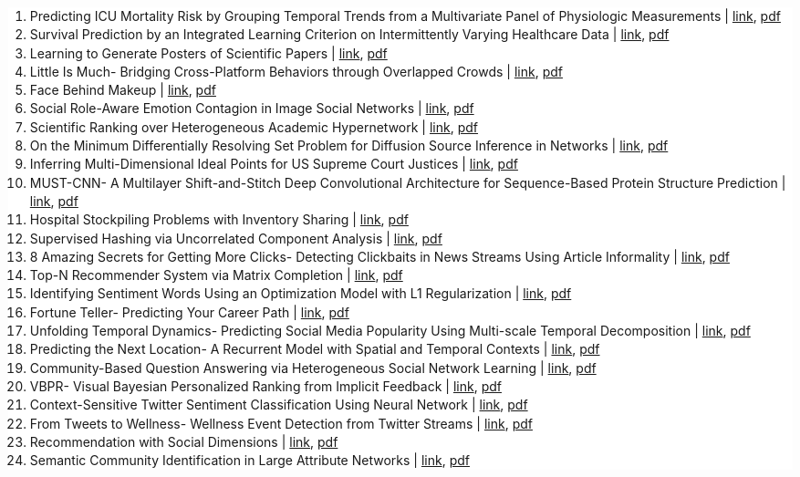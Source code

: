 1. Predicting ICU Mortality Risk by Grouping Temporal Trends from a Multivariate Panel of Physiologic Measurements | [link](https://ojs.aaai.org/index.php/AAAI/article/view/9998), [pdf](https://ojs.aaai.org/index.php/AAAI/article/view/9998/9857)
2. Survival Prediction by an Integrated Learning Criterion on Intermittently Varying Healthcare Data | [link](https://ojs.aaai.org/index.php/AAAI/article/view/9999), [pdf](https://ojs.aaai.org/index.php/AAAI/article/view/9999/9858)
3. Learning to Generate Posters of Scientific Papers | [link](https://ojs.aaai.org/index.php/AAAI/article/view/10000), [pdf](https://ojs.aaai.org/index.php/AAAI/article/view/10000/9859)
4. Little Is Much- Bridging Cross-Platform Behaviors through Overlapped Crowds | [link](https://ojs.aaai.org/index.php/AAAI/article/view/10001), [pdf](https://ojs.aaai.org/index.php/AAAI/article/view/10001/9860)
5. Face Behind Makeup | [link](https://ojs.aaai.org/index.php/AAAI/article/view/10002), [pdf](https://ojs.aaai.org/index.php/AAAI/article/view/10002/9861)
6. Social Role-Aware Emotion Contagion in Image Social Networks | [link](https://ojs.aaai.org/index.php/AAAI/article/view/10003), [pdf](https://ojs.aaai.org/index.php/AAAI/article/view/10003/9862)
7. Scientific Ranking over Heterogeneous Academic Hypernetwork | [link](https://ojs.aaai.org/index.php/AAAI/article/view/10004), [pdf](https://ojs.aaai.org/index.php/AAAI/article/view/10004/9863)
8. On the Minimum Differentially Resolving Set Problem for Diffusion Source Inference in Networks | [link](https://ojs.aaai.org/index.php/AAAI/article/view/10005), [pdf](https://ojs.aaai.org/index.php/AAAI/article/view/10005/9864)
9. Inferring Multi-Dimensional Ideal Points for US Supreme Court Justices | [link](https://ojs.aaai.org/index.php/AAAI/article/view/10006), [pdf](https://ojs.aaai.org/index.php/AAAI/article/view/10006/9865)
10. MUST-CNN- A Multilayer Shift-and-Stitch Deep Convolutional Architecture for Sequence-Based Protein Structure Prediction | [link](https://ojs.aaai.org/index.php/AAAI/article/view/10007), [pdf](https://ojs.aaai.org/index.php/AAAI/article/view/10007/9866)
11. Hospital Stockpiling Problems with Inventory Sharing | [link](https://ojs.aaai.org/index.php/AAAI/article/view/10008), [pdf](https://ojs.aaai.org/index.php/AAAI/article/view/10008/9867)
12. Supervised Hashing via Uncorrelated Component Analysis | [link](https://ojs.aaai.org/index.php/AAAI/article/view/9965), [pdf](https://ojs.aaai.org/index.php/AAAI/article/view/9965/9824)
13. 8 Amazing Secrets for Getting More Clicks- Detecting Clickbaits in News Streams Using Article Informality | [link](https://ojs.aaai.org/index.php/AAAI/article/view/9966), [pdf](https://ojs.aaai.org/index.php/AAAI/article/view/9966/9825)
14. Top-N Recommender System via Matrix Completion | [link](https://ojs.aaai.org/index.php/AAAI/article/view/9967), [pdf](https://ojs.aaai.org/index.php/AAAI/article/view/9967/9826)
15. Identifying Sentiment Words Using an Optimization Model with L1 Regularization | [link](https://ojs.aaai.org/index.php/AAAI/article/view/9968), [pdf](https://ojs.aaai.org/index.php/AAAI/article/view/9968/9827)
16. Fortune Teller- Predicting Your Career Path | [link](https://ojs.aaai.org/index.php/AAAI/article/view/9969), [pdf](https://ojs.aaai.org/index.php/AAAI/article/view/9969/9828)
17. Unfolding Temporal Dynamics- Predicting Social Media Popularity Using Multi-scale Temporal Decomposition | [link](https://ojs.aaai.org/index.php/AAAI/article/view/9970), [pdf](https://ojs.aaai.org/index.php/AAAI/article/view/9970/9829)
18. Predicting the Next Location- A Recurrent Model with Spatial and Temporal Contexts | [link](https://ojs.aaai.org/index.php/AAAI/article/view/9971), [pdf](https://ojs.aaai.org/index.php/AAAI/article/view/9971/9830)
19. Community-Based Question Answering via Heterogeneous Social Network Learning | [link](https://ojs.aaai.org/index.php/AAAI/article/view/9972), [pdf](https://ojs.aaai.org/index.php/AAAI/article/view/9972/9831)
20. VBPR- Visual Bayesian Personalized Ranking from Implicit Feedback | [link](https://ojs.aaai.org/index.php/AAAI/article/view/9973), [pdf](https://ojs.aaai.org/index.php/AAAI/article/view/9973/9832)
21. Context-Sensitive Twitter Sentiment Classification Using Neural Network | [link](https://ojs.aaai.org/index.php/AAAI/article/view/9974), [pdf](https://ojs.aaai.org/index.php/AAAI/article/view/9974/9833)
22. From Tweets to Wellness- Wellness Event Detection from Twitter Streams | [link](https://ojs.aaai.org/index.php/AAAI/article/view/9975), [pdf](https://ojs.aaai.org/index.php/AAAI/article/view/9975/9834)
23. Recommendation with Social Dimensions | [link](https://ojs.aaai.org/index.php/AAAI/article/view/9976), [pdf](https://ojs.aaai.org/index.php/AAAI/article/view/9976/9835)
24. Semantic Community Identification in Large Attribute Networks | [link](https://ojs.aaai.org/index.php/AAAI/article/view/9977), [pdf](https://ojs.aaai.org/index.php/AAAI/article/view/9977/9836)